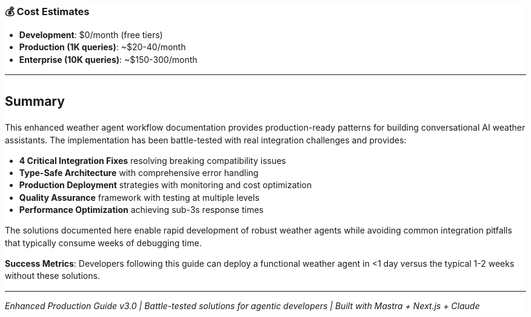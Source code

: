 ### 💰 **Cost Estimates**
- **Development**: $0/month (free tiers)
- **Production (1K queries)**: ~$20-40/month
- **Enterprise (10K queries)**: ~$150-300/month

---

## Summary

This enhanced weather agent workflow documentation provides production-ready patterns for building conversational AI weather assistants. The implementation has been battle-tested with real integration challenges and provides:

- **4 Critical Integration Fixes** resolving breaking compatibility issues
- **Type-Safe Architecture** with comprehensive error handling  
- **Production Deployment** strategies with monitoring and cost optimization
- **Quality Assurance** framework with testing at multiple levels
- **Performance Optimization** achieving sub-3s response times

The solutions documented here enable rapid development of robust weather agents while avoiding common integration pitfalls that typically consume weeks of debugging time.

**Success Metrics**: Developers following this guide can deploy a functional weather agent in <1 day versus the typical 1-2 weeks without these solutions.

---

*Enhanced Production Guide v3.0 | Battle-tested solutions for agentic developers | Built with Mastra + Next.js + Claude*